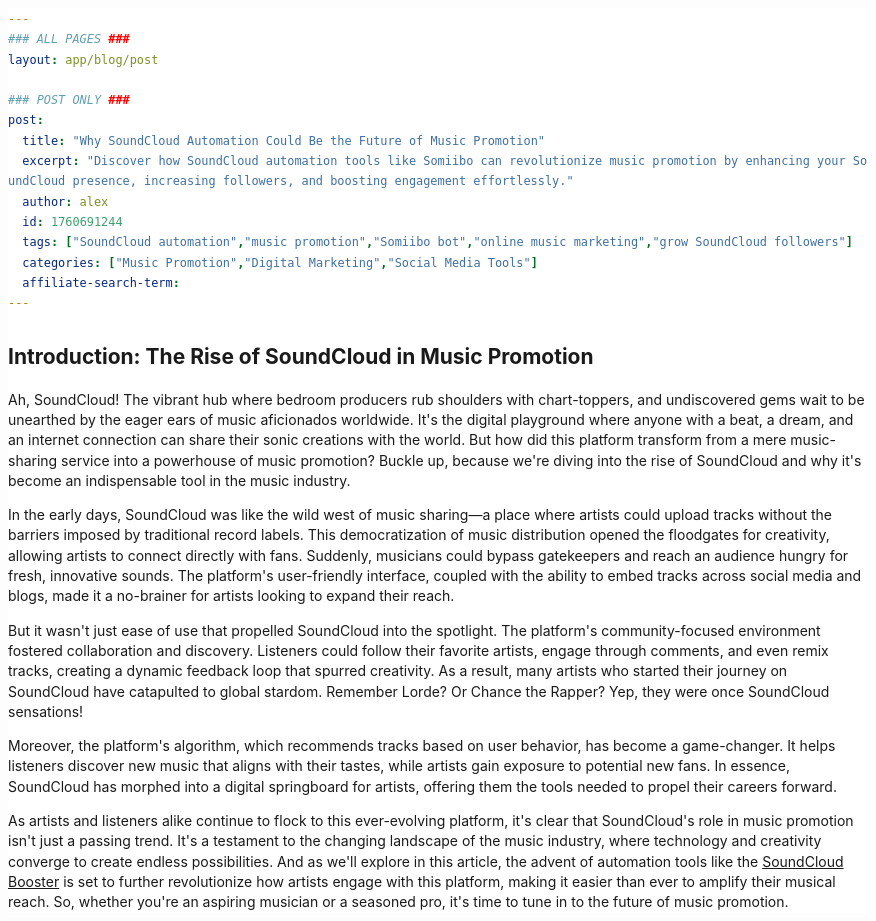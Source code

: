 ```yaml
---
### ALL PAGES ###
layout: app/blog/post

### POST ONLY ###
post:
  title: "Why SoundCloud Automation Could Be the Future of Music Promotion"
  excerpt: "Discover how SoundCloud automation tools like Somiibo can revolutionize music promotion by enhancing your SoundCloud presence, increasing followers, and boosting engagement effortlessly."
  author: alex
  id: 1760691244
  tags: ["SoundCloud automation","music promotion","Somiibo bot","online music marketing","grow SoundCloud followers"]
  categories: ["Music Promotion","Digital Marketing","Social Media Tools"]
  affiliate-search-term: 
---
```


## Introduction: The Rise of SoundCloud in Music Promotion

Ah, SoundCloud! The vibrant hub where bedroom producers rub shoulders with chart-toppers, and undiscovered gems wait to be unearthed by the eager ears of music aficionados worldwide. It's the digital playground where anyone with a beat, a dream, and an internet connection can share their sonic creations with the world. But how did this platform transform from a mere music-sharing service into a powerhouse of music promotion? Buckle up, because we're diving into the rise of SoundCloud and why it's become an indispensable tool in the music industry.

In the early days, SoundCloud was like the wild west of music sharing—a place where artists could upload tracks without the barriers imposed by traditional record labels. This democratization of music distribution opened the floodgates for creativity, allowing artists to connect directly with fans. Suddenly, musicians could bypass gatekeepers and reach an audience hungry for fresh, innovative sounds. The platform's user-friendly interface, coupled with the ability to embed tracks across social media and blogs, made it a no-brainer for artists looking to expand their reach.

But it wasn't just ease of use that propelled SoundCloud into the spotlight. The platform's community-focused environment fostered collaboration and discovery. Listeners could follow their favorite artists, engage through comments, and even remix tracks, creating a dynamic feedback loop that spurred creativity. As a result, many artists who started their journey on SoundCloud have catapulted to global stardom. Remember Lorde? Or Chance the Rapper? Yep, they were once SoundCloud sensations!

Moreover, the platform's algorithm, which recommends tracks based on user behavior, has become a game-changer. It helps listeners discover new music that aligns with their tastes, while artists gain exposure to potential new fans. In essence, SoundCloud has morphed into a digital springboard for artists, offering them the tools needed to propel their careers forward.

As artists and listeners alike continue to flock to this ever-evolving platform, it's clear that SoundCloud's role in music promotion isn't just a passing trend. It's a testament to the changing landscape of the music industry, where technology and creativity converge to create endless possibilities. And as we'll explore in this article, the advent of automation tools like the [SoundCloud Booster](https://soundcloudbooster.com) is set to further revolutionize how artists engage with this platform, making it easier than ever to amplify their musical reach. So, whether you're an aspiring musician or a seasoned pro, it's time to tune in to the future of music promotion.
